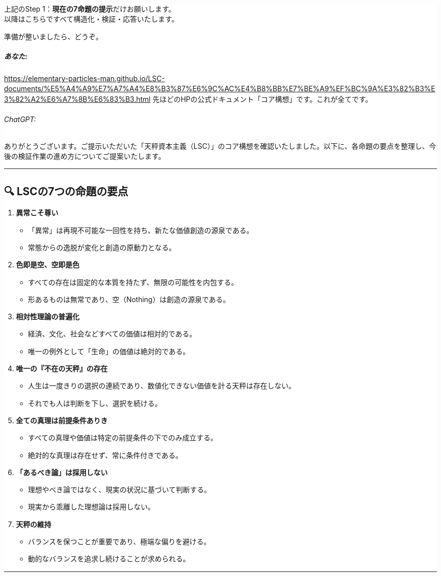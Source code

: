 上記のStep 1：**現在の7命題の提示**だけお願いします。  
以降はこちらですべて構造化・検証・応答いたします。

準備が整いましたら、どうぞ。

##### あなた:

https://elementary-particles-man.github.io/LSC-documents/%E5%A4%A9%E7%A7%A4%E8%B3%87%E6%9C%AC%E4%B8%BB%E7%BE%A9%EF%BC%9A%E3%82%B3%E3%82%A2%E6%A7%8B%E6%83%B3.html 先ほどのHPの公式ドキュメント「コア構想」です。これが全てです。

###### ChatGPT:

ありがとうございます。ご提示いただいた「天秤資本主義（LSC）」のコア構想を確認いたしました。以下に、各命題の要点を整理し、今後の検証作業の進め方についてご提案いたします。

---

## 🔍 LSCの7つの命題の要点

1. **異常こそ尊い**
    
    - 「異常」は再現不可能な一回性を持ち、新たな価値創造の源泉である。
        
    - 常態からの逸脱が変化と創造の原動力となる。
        
2. **色即是空、空即是色**
    
    - すべての存在は固定的な本質を持たず、無限の可能性を内包する。
        
    - 形あるものは無常であり、空（Nothing）は創造の源泉である。
        
3. **相対性理論の普遍化**
    
    - 経済、文化、社会などすべての価値は相対的である。
        
    - 唯一の例外として「生命」の価値は絶対的である。
        
4. **唯一の『不在の天秤』の存在**
    
    - 人生は一度きりの選択の連続であり、数値化できない価値を計る天秤は存在しない。
        
    - それでも人は判断を下し、選択を続ける。
        
5. **全ての真理は前提条件ありき**
    
    - すべての真理や価値は特定の前提条件の下でのみ成立する。
        
    - 絶対的な真理は存在せず、常に条件付きである。
        
6. **「あるべき論」は採用しない**
    
    - 理想やべき論ではなく、現実の状況に基づいて判断する。
        
    - 現実から乖離した理想論は採用しない。
        
7. **天秤の維持**
    
    - バランスを保つことが重要であり、極端な偏りを避ける。
        
    - 動的なバランスを追求し続けることが求められる。
        

---
